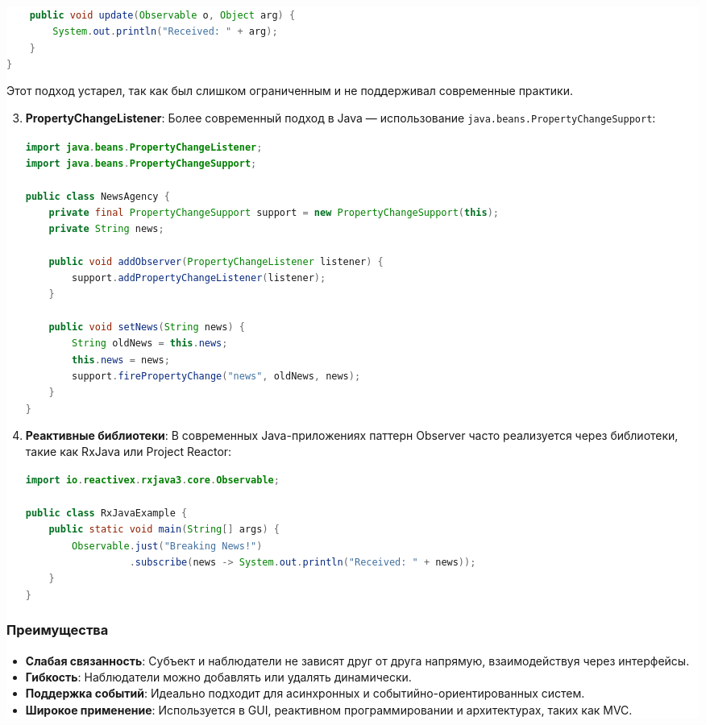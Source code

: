    ```java
       public void update(Observable o, Object arg) {
           System.out.println("Received: " + arg);
       }
   }
   ```
   Этот подход устарел, так как был слишком ограниченным и не поддерживал
   современные практики.

3. **PropertyChangeListener**:
   Более современный подход в Java — использование
   `java.beans.PropertyChangeSupport`:
   ```java
   import java.beans.PropertyChangeListener;
   import java.beans.PropertyChangeSupport;

   public class NewsAgency {
       private final PropertyChangeSupport support = new PropertyChangeSupport(this);
       private String news;

       public void addObserver(PropertyChangeListener listener) {
           support.addPropertyChangeListener(listener);
       }

       public void setNews(String news) {
           String oldNews = this.news;
           this.news = news;
           support.firePropertyChange("news", oldNews, news);
       }
   }
   ```

4. **Реактивные библиотеки**:
   В современных Java-приложениях паттерн Observer часто реализуется через
   библиотеки, такие как RxJava или Project Reactor:
   ```java
   import io.reactivex.rxjava3.core.Observable;

   public class RxJavaExample {
       public static void main(String[] args) {
           Observable.just("Breaking News!")
                     .subscribe(news -> System.out.println("Received: " + news));
       }
   }
   ```

### **Преимущества**

- **Слабая связанность**: Субъект и наблюдатели не зависят друг от друга
  напрямую, взаимодействуя через интерфейсы.
- **Гибкость**: Наблюдатели можно добавлять или удалять динамически.
- **Поддержка событий**: Идеально подходит для асинхронных и
  событийно-ориентированных систем.
- **Широкое применение**: Используется в GUI, реактивном программировании и
  архитектурах, таких как MVC.
